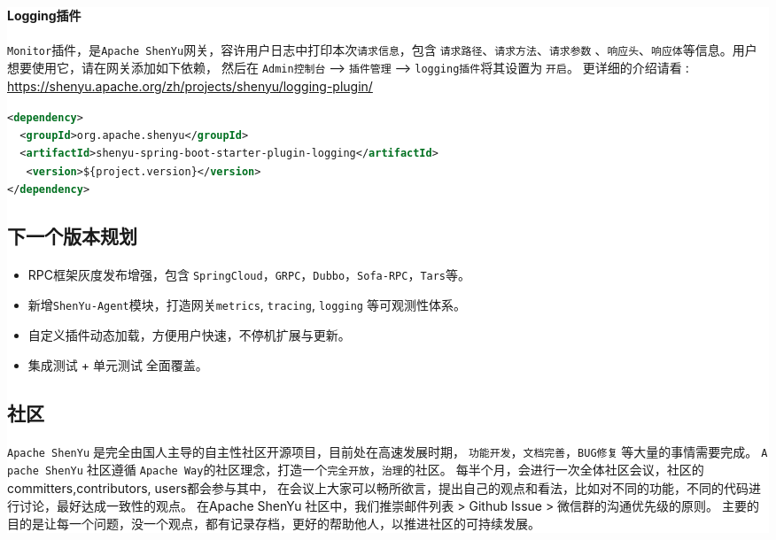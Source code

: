 #### Logging插件

`Monitor`插件，是`Apache ShenYu`网关，容许用户日志中打印本次`请求信息`，包含 `请求路径`、`请求方法`、`请求参数` 、`响应头`、`响应体`等信息。用户想要使用它，请在网关添加如下依赖， 然后在 `Admin控制台` --> `插件管理` --> `logging插件`将其设置为 `开启`。 更详细的介绍请看 : https://shenyu.apache.org/zh/projects/shenyu/logging-plugin/

```xml
<dependency>
  <groupId>org.apache.shenyu</groupId>
  <artifactId>shenyu-spring-boot-starter-plugin-logging</artifactId>
   <version>${project.version}</version>
</dependency>
```

## 下一个版本规划

* RPC框架灰度发布增强，包含 `SpringCloud`，`GRPC`，`Dubbo`，`Sofa-RPC`，`Tars`等。

* 新增`ShenYu-Agent`模块，打造网关`metrics`, `tracing`, `logging` 等可观测性体系。

* 自定义插件动态加载，方便用户快速，不停机扩展与更新。

* 集成测试 + 单元测试 全面覆盖。


## 社区

`Apache ShenYu` 是完全由国人主导的自主性社区开源项目，目前处在高速发展时期，
`功能开发`，`文档完善`，`BUG修复` 等大量的事情需要完成。
`Apache ShenYu` 社区遵循 `Apache Way`的社区理念，打造一个`完全开放`，`治理`的社区。
每半个月，会进行一次全体社区会议，社区的committers,contributors, users都会参与其中，
在会议上大家可以畅所欲言，提出自己的观点和看法，比如对不同的功能，不同的代码进行讨论，最好达成一致性的观点。
在Apache ShenYu 社区中，我们推崇邮件列表 > Github Issue > 微信群的沟通优先级的原则。 
主要的目的是让每一个问题，没一个观点，都有记录存档，更好的帮助他人，以推进社区的可持续发展。


